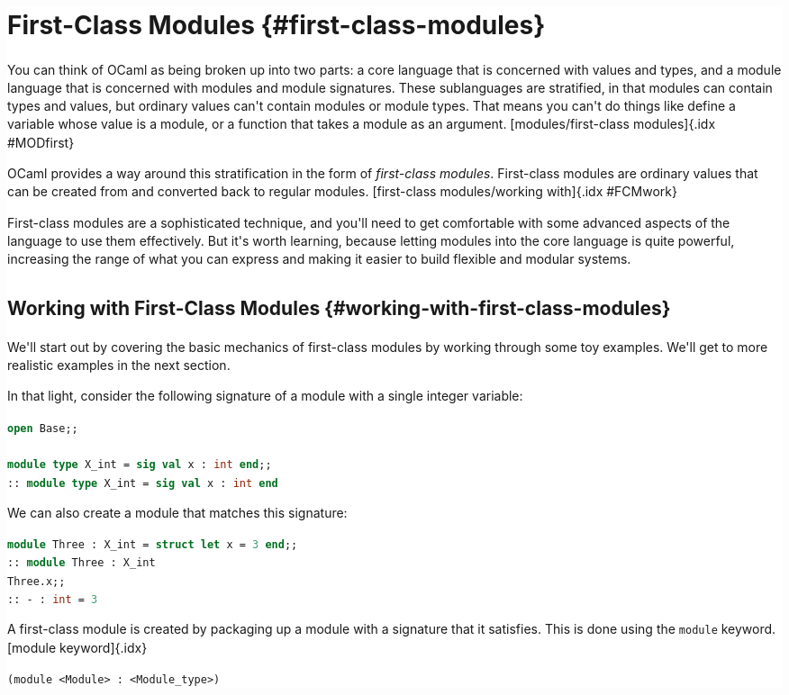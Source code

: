 # First-Class Modules {#first-class-modules}

You can think of OCaml as being broken up into two parts: a core language
that is concerned with values and types, and a module language that is
concerned with modules and module signatures. These sublanguages are
stratified, in that modules can contain types and values, but ordinary values
can't contain modules or module types. That means you can't do things like
define a variable whose value is a module, or a function that takes a module
as an argument. [modules/first-class modules]{.idx #MODfirst}

OCaml provides a way around this stratification in the form of
*first-class modules*. First-class modules are ordinary values that can be
created from and converted back to regular modules. [first-class
modules/working with]{.idx #FCMwork}

First-class modules are a sophisticated technique, and you'll need to get
comfortable with some advanced aspects of the language to use them
effectively. But it's worth learning, because letting modules into the core
language is quite powerful, increasing the range of what you can express and
making it easier to build flexible and modular
<span class="keep-together">systems</span>.

## Working with First-Class Modules {#working-with-first-class-modules}

We'll start out by covering the basic mechanics of first-class modules by
working through some toy examples. We'll get to more realistic examples in
the next section.

In that light, consider the following signature of a module with a single
integer variable:

```ocaml
open Base;;

module type X_int = sig val x : int end;;
:: module type X_int = sig val x : int end
```

We can also create a module that matches this signature:

```ocaml
module Three : X_int = struct let x = 3 end;;
:: module Three : X_int
Three.x;;
:: - : int = 3
```

A first-class module is created by packaging up a module with a signature
that it satisfies. This is done using the `module` keyword. [module
keyword]{.idx}

```
(module <Module> : <Module_type>)
```
